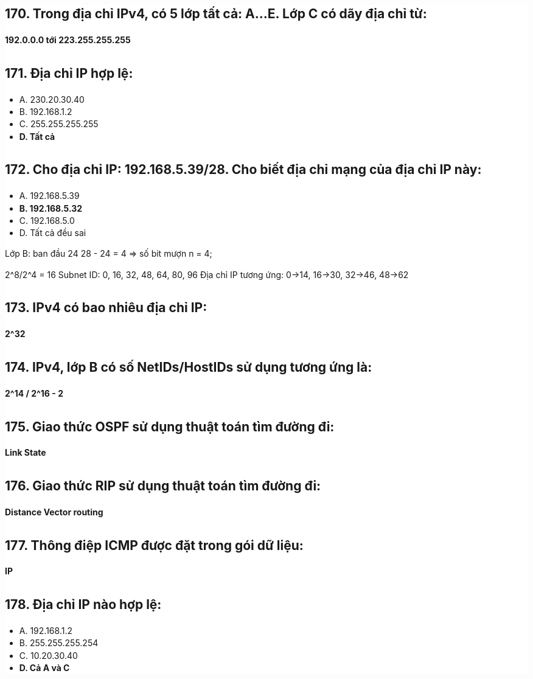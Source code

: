 ## 170. Trong địa chỉ IPv4, có 5 lớp tất cả: A...E. Lớp C có dãy địa chỉ từ:
**192.0.0.0 tới 223.255.255.255**

## 171. Địa chỉ IP hợp lệ:
- A. 230.20.30.40
- B. 192.168.1.2
- C. 255.255.255.255
- **D. Tất cả**

## 172. Cho địa chỉ IP: 192.168.5.39/28. Cho biết địa chỉ mạng của địa chỉ IP này:
- A. 192.168.5.39
- **B. 192.168.5.32**
- C. 192.168.5.0
- D. Tất cả đều sai

Lớp B: ban đầu 24
28 - 24 = 4 => số bit mượn n = 4;

2^8/2^4 = 16
Subnet ID: 0, 16, 32, 48, 64, 80, 96
Địa chỉ IP tương ứng: 0->14, 16->30, 32->46, 48->62

## 173. IPv4 có bao nhiêu địa chỉ IP:
**2^32**

## 174. IPv4, lớp B có số NetIDs/HostIDs sử dụng tương ứng là:
**2^14 / 2^16 - 2**

## 175. Giao thức OSPF sử dụng thuật toán tìm đường đi:
**Link State**

## 176. Giao thức RIP sử dụng thuật toán tìm đường đi:
**Distance Vector routing**

## 177. Thông điệp ICMP được đặt trong gói dữ liệu:
**IP**

## 178. Địa chỉ IP nào hợp lệ:
- A. 192.168.1.2
- B. 255.255.255.254
- C. 10.20.30.40
- **D. Cả A và C**
